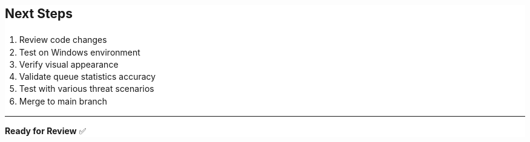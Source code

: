 ## Next Steps

1. Review code changes
2. Test on Windows environment
3. Verify visual appearance
4. Validate queue statistics accuracy
5. Test with various threat scenarios
6. Merge to main branch

---

**Ready for Review** ✅
